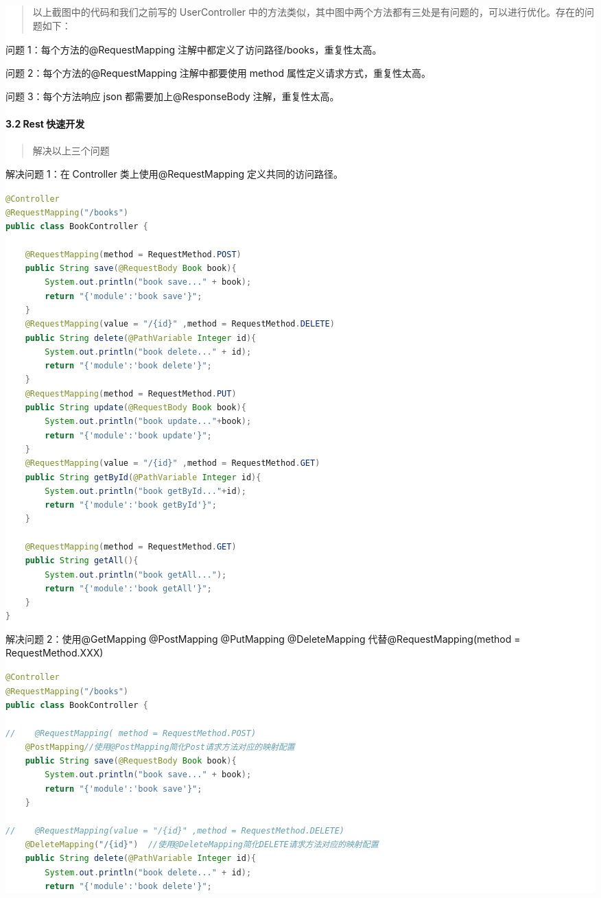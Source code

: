 > 以上截图中的代码和我们之前写的 UserController 中的方法类似，其中图中两个方法都有三处是有问题的，可以进行优化。存在的问题如下：

问题 1：每个方法的@RequestMapping 注解中都定义了访问路径/books，重复性太高。

问题 2：每个方法的@RequestMapping 注解中都要使用 method 属性定义请求方式，重复性太高。

问题 3：每个方法响应 json 都需要加上@ResponseBody 注解，重复性太高。

#### 3.2 Rest 快速开发

> 解决以上三个问题

解决问题 1：在 Controller 类上使用@RequestMapping 定义共同的访问路径。

```java
@Controller
@RequestMapping("/books")
public class BookController {
    
    @RequestMapping(method = RequestMethod.POST)
    public String save(@RequestBody Book book){
        System.out.println("book save..." + book);
        return "{'module':'book save'}";
    }
    @RequestMapping(value = "/{id}" ,method = RequestMethod.DELETE)
    public String delete(@PathVariable Integer id){
        System.out.println("book delete..." + id);
        return "{'module':'book delete'}";
    }
    @RequestMapping(method = RequestMethod.PUT)
    public String update(@RequestBody Book book){
        System.out.println("book update..."+book);
        return "{'module':'book update'}";
    }
    @RequestMapping(value = "/{id}" ,method = RequestMethod.GET)
    public String getById(@PathVariable Integer id){
        System.out.println("book getById..."+id);
        return "{'module':'book getById'}";
    }

    @RequestMapping(method = RequestMethod.GET)
    public String getAll(){
        System.out.println("book getAll...");
        return "{'module':'book getAll'}";
    }
}
```

解决问题 2：使用@GetMapping  @PostMapping  @PutMapping  @DeleteMapping 代替@RequestMapping(method = RequestMethod.XXX)

```java
@Controller   
@RequestMapping("/books")
public class BookController {

//    @RequestMapping( method = RequestMethod.POST)
    @PostMapping//使用@PostMapping简化Post请求方法对应的映射配置
    public String save(@RequestBody Book book){
        System.out.println("book save..." + book);
        return "{'module':'book save'}";
    }

//    @RequestMapping(value = "/{id}" ,method = RequestMethod.DELETE)
    @DeleteMapping("/{id}")  //使用@DeleteMapping简化DELETE请求方法对应的映射配置
    public String delete(@PathVariable Integer id){
        System.out.println("book delete..." + id);
        return "{'module':'book delete'}";
```
